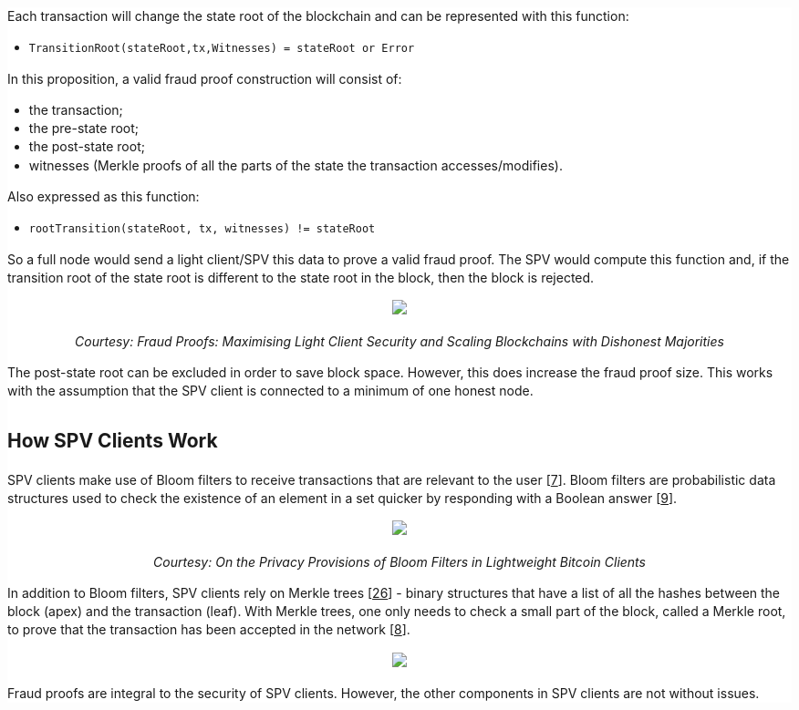 Each transaction will change the state root of the blockchain and can be represented with this function:

* `TransitionRoot(stateRoot,tx,Witnesses) = stateRoot or Error`

In this proposition, a valid fraud proof construction will consist of:
* the transaction;
* the pre-state root;
* the post-state root;
* witnesses (Merkle proofs of all the parts of the state the transaction accesses/modifies).

Also expressed as this function:
* `rootTransition(stateRoot, tx, witnesses) != stateRoot`

So a full node would send a light client/SPV this data to prove a valid fraud proof. The SPV would compute this
function and, if the transition root of the state root is different to the state root in the block, then the block
is rejected.

<p align="center"><img src="/images/cryptography/fraud-proofs-1/fraudproof.png" width="500" /></p>

<div align="center"><i>Courtesy: Fraud Proofs: Maximising Light Client Security and Scaling Blockchains with
Dishonest Majorities</i></div>

The post-state root can be excluded in order to save block space. However, this does increase the fraud proof size.
This works with the assumption that the SPV client is connected to a minimum of one honest node.

## How SPV Clients Work

SPV clients make use of Bloom filters to receive transactions that are relevant to the user [[7]]. Bloom filters are
probabilistic data structures used to check the existence of an element in a set quicker by responding with a Boolean
answer [[9]].

<p align="center"><img src="/images/cryptography/fraud-proofs-1/spv.png" width="600" /></p>

<div align="center"><i>Courtesy: On the Privacy Provisions of Bloom Filters in Lightweight Bitcoin Clients</i></div>

In addition to Bloom filters, SPV clients rely on Merkle trees [[26]] - binary structures that have a list of all the
hashes between the block (apex) and the transaction (leaf). With Merkle trees, one only needs to check a small part of
the block, called a Merkle root, to prove that the transaction has been accepted in the network [[8]].

<p align="center"><img src="/images/cryptography/fraud-proofs-1/merkle-tree.png" width="1000" /></p>

Fraud proofs are integral to the security of SPV clients. However, the other components in SPV clients are not without
issues.


[1]:  https://www.statista.com/statistics/647523/worldwide-bitcoin-blockchain-size/
[2]: https://www.bitcoin.com/bitcoin.pdf
[3]: http://docs.electrum.org/en/latest/spv.html "Simple Payment Verification"
[4]: https://multibit.org/hd0.4/how-spv-works.html "SPV, Bloom Filters and Checkpoints"
[5]: https://gist.github.com/justusranvier/451616fa4697b5f25f60 "Improving the Ability of SPV Clients to Detect Invalid Chains"
[6]: http://www.truthcoin.info/blog/fraud-proofs/ "Meditations on Fraud Proofs"
[7]: https://eprint.iacr.org/2014/763.pdf "On the Privacy Provisions of Bloom Filters in Lightweight Bitcoin Clients"
[8]: https://multibit.org/hd0.4/how-spv-works.html "SPV, Bloom Filters and Checkpoints"
[9]: https://medium.com/blockchain-musings/a-case-of-false-positives-in-bloom-filters-da09ec487ff0 "A Case of False Positives in Bloom Filters,"
[10]: https://media.rsk.co/the-design-of-bitcoin-merkle-trees-reduces-the-security-of-spv-clients/ "The Design of Bitcoin Merkle Trees Reduces the Security of SPV Clients"
[11]: https://bitslog.wordpress.com/2018/06/09/leaf-node-weakness-in-bitcoin-merkle-tree-design/ "Leaf-node Weakness in Bitcoin Merkle Tree Design"
[12]: https://bisq.network/blog/privacy-in-bitsquare/ "Privacy in Bitsquare"
[13]: https://github.com/bitcoin/bips/blob/master/bip-0037.mediawiki "bip-0037.mediawiki"
[14]: https://lists.linuxfoundation.org/pipermail/bitcoin-dev/2016-May/012636.html "Committed Bloom Filters for Improved Wallet Performance and SPV Security"
[15]: https://github.com/petertodd/bloom-io-attack "Bloom-io-attack"
[16]: https://www.newsbtc.com/2016/05/10/developers-introduce-bloom-filters-improve-bitcoin-wallet-security/ "Committed Bloom Filters versus BIP37 SPV"
[17]: https://www.linkedin.com/pulse/peter-todds-fraud-proofs-talk-mit-bitcoin-expo-2016-mark-morris/ "Fraud Proofs"
[18]: https://www.trustnodes.com/2017/08/12/new-satoshi-nakamoto-e-mails-revealed "New Satoshi Nakamoto E-mails Revealed"
[19]: https://plasma.io/plasma.pdf "Plasma: Scalable Autonomous Smart Contracts"
[20]: https://github.com/ethereum/research/wiki/A-note-on-data-availability-and-erasure-coding "A Note on Data Availability and Erasure Coding"
[21]: https://www.trustnodes.com/2017/08/14/vitalik-buterin-peter-todd-go-head-head-crypto-culture-wars "Vitalik Buterin and Peter Todd Go Head to Head in the Crypto Culture Wars"
[22]: https://www.deadalnix.me/2016/09/24/introducing-merklix-tree-as-an-unordered-merkle-tree-on-steroid/ "Introducing Merklix Tree as an Unordered Merkle Tree on Steroid"
[23]: https://www.deadalnix.me/2016/11/06/using-merklix-tree-to-shard-block-validation/ "Using Merklix Tree to Shard Block Validation"
[24]: https://bitco.in/forum/threads/fraud-proofs.1617/ "Fraud Proofs"
[25]: https://www.reddit.com/r/Bitcoin/comments/3c3zn4/whats_the_difference_between_an_api_wallet_and_a/ "Whats the Difference between an API Wallet and a SPV Wallet?"
[26]: https://arxiv.org/pdf/1809.09044.pdf "Fraud Proofs: Maximising Light Client Security and Scaling Blockchains with Dishonest Majorities"
[27]: https://github.com/petertodd/bitcoin/tree/2016-02-lie-to-spv "Bitcoin Integration/Staging Tree"